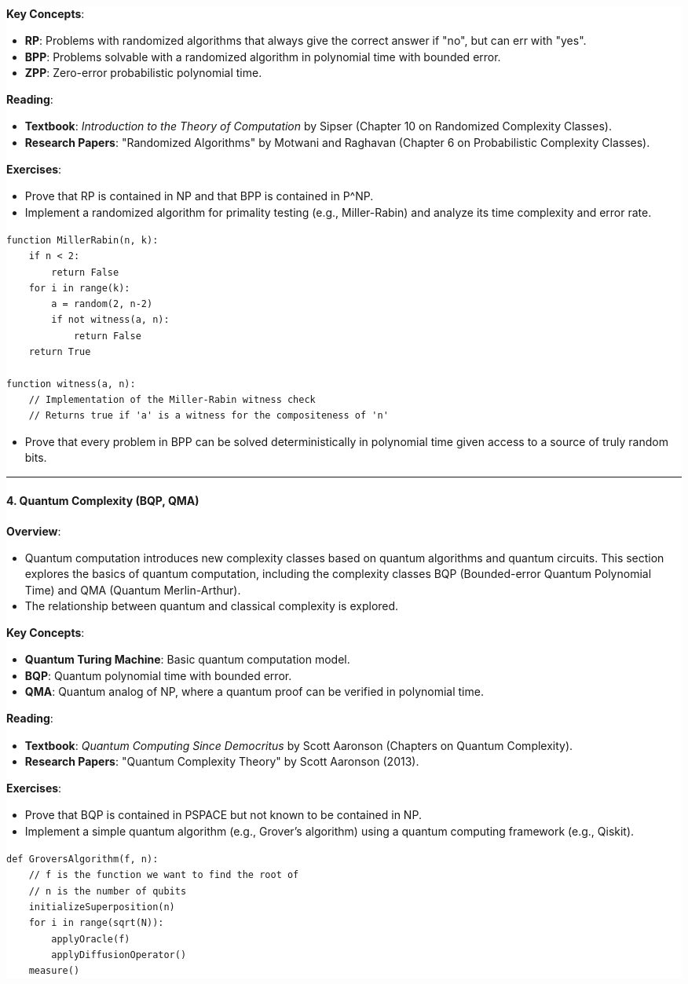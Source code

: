 **Key Concepts**:
- **RP**: Problems with randomized algorithms that always give the correct answer if "no", but can err with "yes".
- **BPP**: Problems solvable with a randomized algorithm in polynomial time with bounded error.
- **ZPP**: Zero-error probabilistic polynomial time.

**Reading**:
- **Textbook**: *Introduction to the Theory of Computation* by Sipser (Chapter 10 on Randomized Complexity Classes).
- **Research Papers**: "Randomized Algorithms" by Motwani and Raghavan (Chapter 6 on Probabilistic Complexity Classes).

**Exercises**:
- Prove that RP is contained in NP and that BPP is contained in P^NP.
- Implement a randomized algorithm for primality testing (e.g., Miller-Rabin) and analyze its time complexity and error rate.
```plaintext
function MillerRabin(n, k):
    if n < 2:
        return False
    for i in range(k):
        a = random(2, n-2)
        if not witness(a, n):
            return False
    return True

function witness(a, n):
    // Implementation of the Miller-Rabin witness check
    // Returns true if 'a' is a witness for the compositeness of 'n'
```
- Prove that every problem in BPP can be solved deterministically in polynomial time given access to a source of truly random bits.

---

#### **4. Quantum Complexity (BQP, QMA)**

**Overview**:
- Quantum computation introduces new complexity classes based on quantum algorithms and quantum circuits. This section explores the basics of quantum computation, including the complexity classes BQP (Bounded-error Quantum Polynomial Time) and QMA (Quantum Merlin-Arthur).
- The relationship between quantum and classical complexity is explored.

**Key Concepts**:
- **Quantum Turing Machine**: Basic quantum computation model.
- **BQP**: Quantum polynomial time with bounded error.
- **QMA**: Quantum analog of NP, where a quantum proof can be verified in polynomial time.

**Reading**:
- **Textbook**: *Quantum Computing Since Democritus* by Scott Aaronson (Chapters on Quantum Complexity).
- **Research Papers**: "Quantum Complexity Theory" by Scott Aaronson (2013).

**Exercises**:
- Prove that BQP is contained in PSPACE but not known to be contained in NP.
- Implement a simple quantum algorithm (e.g., Grover’s algorithm) using a quantum computing framework (e.g., Qiskit).
```plaintext
def GroversAlgorithm(f, n):
    // f is the function we want to find the root of
    // n is the number of qubits
    initializeSuperposition(n)
    for i in range(sqrt(N)):
        applyOracle(f)
        applyDiffusionOperator()
    measure()
```
